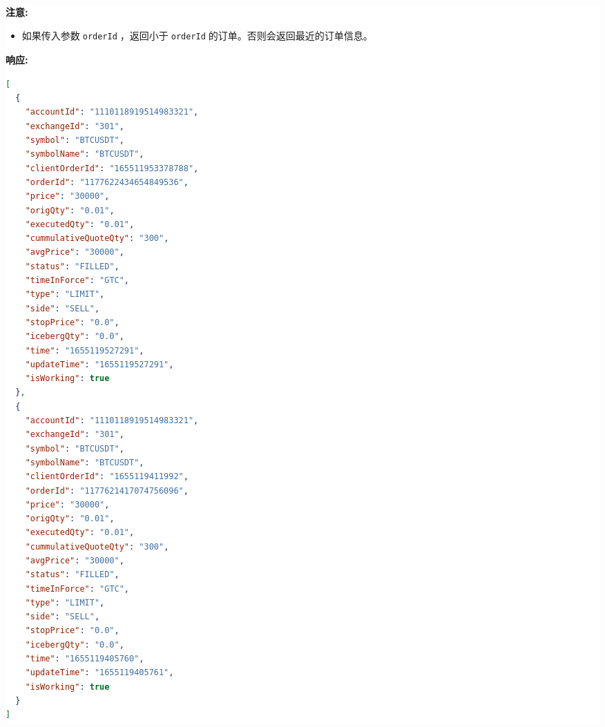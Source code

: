 **注意:**

* 如果传入参数 `orderId` ，返回小于 `orderId` 的订单。否则会返回最近的订单信息。

**响应:**

```json
[
  {
    "accountId": "1110118919514983321",
    "exchangeId": "301",
    "symbol": "BTCUSDT",
    "symbolName": "BTCUSDT",
    "clientOrderId": "165511953378788",
    "orderId": "1177622434654849536",
    "price": "30000",
    "origQty": "0.01",
    "executedQty": "0.01",
    "cummulativeQuoteQty": "300",
    "avgPrice": "30000",
    "status": "FILLED",
    "timeInForce": "GTC",
    "type": "LIMIT",
    "side": "SELL",
    "stopPrice": "0.0",
    "icebergQty": "0.0",
    "time": "1655119527291",
    "updateTime": "1655119527291",
    "isWorking": true
  },
  {
    "accountId": "1110118919514983321",
    "exchangeId": "301",
    "symbol": "BTCUSDT",
    "symbolName": "BTCUSDT",
    "clientOrderId": "1655119411992",
    "orderId": "1177621417074756096",
    "price": "30000",
    "origQty": "0.01",
    "executedQty": "0.01",
    "cummulativeQuoteQty": "300",
    "avgPrice": "30000",
    "status": "FILLED",
    "timeInForce": "GTC",
    "type": "LIMIT",
    "side": "SELL",
    "stopPrice": "0.0",
    "icebergQty": "0.0",
    "time": "1655119405760",
    "updateTime": "1655119405761",
    "isWorking": true
  }
]
```
